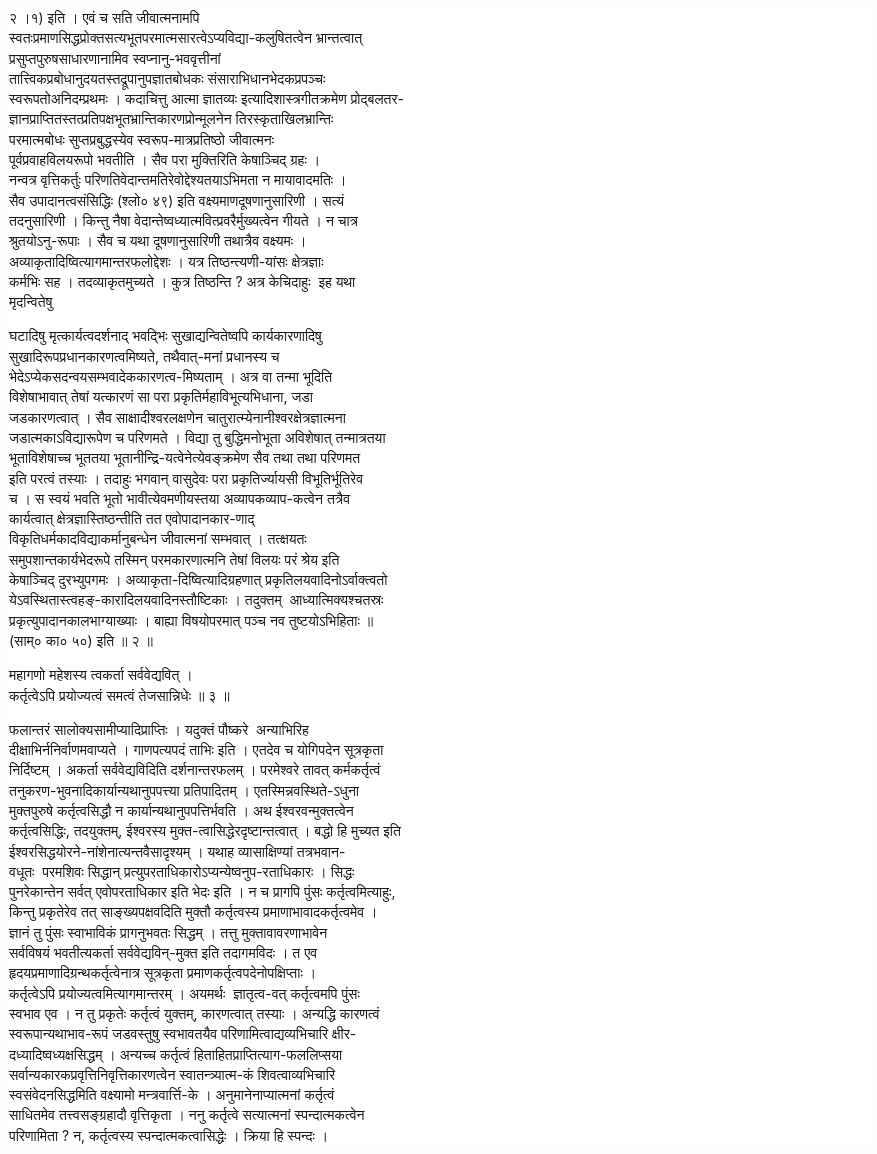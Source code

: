 २ ।१) इति । एवं च सति जीवात्मनामपि   
स्वतःप्रमाणसिद्धप्रोक्तसत्यभूतपरमात्मसारत्वेऽप्यविद्या-कलुषितत्वेन भ्रान्तत्वात्   
प्रसुप्तपुरुषसाधारणानामिव स्वप्नानु-भववृत्तीनां   
तात्त्विकप्रबोधानुदयतस्तद्रूपानुपज्ञातबोधकः संसाराभिधानभेदकप्रपञ्चः   
स्वरूपतोअनिदम्प्रथमः । कदाचित्तु आत्मा ज्ञातव्यः इत्यादिशास्त्रगीतक्रमेण प्रोद्बलतर-  
ज्ञानप्राप्तितस्तत्प्रतिपक्षभूतभ्रान्तिकारणप्रोन्मूलनेन तिरस्कृताखिलभ्रान्तिः   
परमात्मबोधः सुप्तप्रबुद्धस्येव स्वरूप-मात्रप्रतिष्ठो जीवात्मनः   
पूर्वप्रवाहविलयरूपो भवतीति । सैव परा मुक्तिरिति केषाञ्चिद् ग्रहः ।  
नन्वत्र वृत्तिकर्तुः परिणतिवेदान्तमतिरेवोद्देश्यतयाऽभिमता न मायावादमतिः ।   
सैव उपादानत्वसंसिद्धिः (श्लो० ४९) इति वक्ष्यमाणदूषणानुसारिणी । सत्यं   
तदनुसारिणी । किन्तु नैषा वेदान्तेष्वध्यात्मवित्प्रवरैर्मुख्यत्वेन गीयते । न चात्र   
श्रुतयोऽनु-रूपाः । सैव च यथा दूषणानुसारिणी तथात्रैव वक्ष्यमः ।  
अव्याकृतादिष्वित्यागमान्तरफलोद्देशः । यत्र तिष्ठन्त्यणी-यांसः क्षेत्रज्ञाः   
कर्मभिः सह । तदव्याकृतमुच्यते । कुत्र तिष्ठन्ति ? अत्र केचिदाहुः  इह यथा   
मृदन्वितेषु   
  
घटादिषु मृत्कार्यत्वदर्शनाद् भवद्भिः सुखाद्यन्वितेष्वपि कार्यकारणादिषु   
सुखादिरूपप्रधानकारणत्वमिष्यते, तथैवात्-मनां प्रधानस्य च   
भेदेऽप्येकसदन्वयसम्भवादेककारणत्व-मिष्यताम् । अत्र वा तन्मा भूदिति   
विशेषाभावात् तेषां यत्कारणं सा परा प्रकृतिर्महाविभूत्यभिधाना, जडा   
जडकारणत्वात् । सैव साक्षादीश्वरलक्षणेन चातुरात्म्येनानीश्वरक्षेत्रज्ञात्मना   
जडात्मकाऽविद्यारूपेण च परिणमते । विद्या तु बुद्धिमनोभूता अविशेषात् तन्मात्रतया   
भूताविशेषाच्च भूततया भूतानीन्द्रि-यत्वेनेत्येवङ्क्रमेण सैव तथा तथा परिणमत   
इति परत्वं तस्याः । तदाहुः भगवान् वासुदेवः परा प्रकृतिर्ज्यायसी विभूतिर्भूतिरेव   
च । स स्वयं भवति भूतो भावीत्येवमणीयस्तया अव्यापकव्याप-कत्वेन तत्रैव   
कार्यत्वात् क्षेत्रज्ञास्तिष्ठन्तीति तत एवोपादानकार-णाद्   
विकृतिधर्मकादविद्याकर्मानुबन्धेन जीवात्मनां सम्भवात् । तत्क्षयतः   
समुपशान्तकार्यभेदरूपे तस्मिन् परमकारणात्मनि तेषां विलयः परं श्रेय इति   
केषाञ्चिद् दुरभ्युपगमः । अव्याकृता-दिष्वित्यादिग्रहणात् प्रकृतिलयवादिनोऽर्वाक्त्वतो   
येऽवस्थितास्त्वहङ्-कारादिलयवादिनस्तौष्टिकाः । तदुक्तम्  आध्यात्मिक्यश्चतस्रः   
प्रकृत्युपादानकालभाग्याख्याः । बाह्या विषयोपरमात् पञ्च नव तुष्टयोऽभिहिताः ॥   
(साम्० का० ५०) इति ॥ २ ॥  
  
महागणो महेशस्य त्वकर्ता सर्ववेद्यवित् ।  
कर्तृत्वेऽपि प्रयोज्यत्वं समत्वं तेजसान्निधेः ॥ ३ ॥  
  
फलान्तरं सालोक्यसामीप्यादिप्राप्तिः । यदुक्तं पौष्करे  अन्याभिरिह   
दीक्षाभिर्ननिर्वाणमवाप्यते । गाणपत्यपदं ताभिः इति । एतदेव च योगिपदेन सूत्रकृता   
निर्दिष्टम् । अकर्ता सर्ववेद्यविदिति दर्शनान्तरफलम् । परमेश्वरे तावत् कर्मकर्तृत्वं   
तनुकरण-भुवनादिकार्यान्यथानुपपत्त्या प्रतिपादितम् । एतस्मिन्नवस्थिते-ऽधुना   
मुक्तपुरुषे कर्तृत्वसिद्धौ न कार्यान्यथानुपपत्तिर्भवति । अथ ईश्वरवन्मुक्तत्वेन   
कर्तृत्वसिद्धिः, तदयुक्तम्, ईश्वरस्य मुक्त-त्वासिद्धेरदृष्टान्तत्वात् । बद्धो हि मुच्यत इति   
ईश्वरसिद्धयोरने-नांशेनात्यन्तवैसादृश्यम् । यथाह व्यासाक्षिण्यां तत्रभवान-  
वधूतः  परमशिवः सिद्धान् प्रत्युपरताधिकारोऽप्यन्येष्वनुप-रताधिकारः । सिद्धः   
पुनरेकान्तेन सर्वत् एवोपरताधिकार इति भेदः इति । न च प्रागपि पुंसः कर्तृत्वमित्याहुः,   
किन्तु प्रकृतेरेव तत् साङ्ख्यपक्षवदिति मुक्तौ कर्तृत्वस्य प्रमाणाभावादकर्तृत्वमेव ।   
ज्ञानं तु पुंसः स्वाभाविकं प्रागनुभवतः सिद्धम् । तत्तु मुक्तावावरणाभावेन   
सर्वविषयं भवतीत्यकर्ता सर्ववेद्यविन्-मुक्त इति तदागमविदः । त एव   
हृदयप्रमाणादिग्रन्थकर्तृत्वेनात्र सूत्रकृता प्रमाणकर्तृत्वपदेनोपक्षिप्ताः ।  
कर्तृत्वेऽपि प्रयोज्यत्वमित्यागमान्तरम् । अयमर्थः  ज्ञातृत्व-वत् कर्तृत्वमपि पुंसः   
स्वभाव एव । न तु प्रकृतेः कर्तृत्वं युक्तम्, कारणत्वात् तस्याः । अन्यद्धि कारणत्वं   
स्वरूपान्यथाभाव-रूपं जडवस्तुषु स्वभावतयैव परिणामित्वाद्यव्यभिचारि क्षीर-  
दध्यादिष्वध्यक्षसिद्धम् । अन्यच्च कर्तृत्वं हिताहितप्राप्तित्याग-फललिप्सया   
सर्वान्यकारकप्रवृत्तिनिवृत्तिकारणत्वेन स्वातन्त्र्यात्म-कं शिवत्वाव्यभिचारि   
स्वसंवेदनसिद्धमिति वक्ष्यामो मन्त्रवार्त्ति-के । अनुमानेनाप्यात्मनां कर्तृत्वं   
साधितमेव तत्त्वसङ्ग्रहादौ वृत्तिकृता । ननु कर्तृत्वे सत्यात्मनां स्पन्दात्मकत्वेन   
परिणामिता ? न, कर्तृत्वस्य स्पन्दात्मकत्वासिद्धेः । क्रिया हि स्पन्दः ।   
  